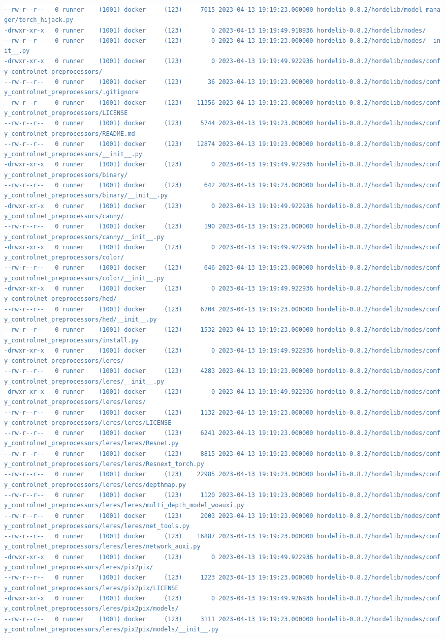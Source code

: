 ```diff
--rw-r--r--   0 runner    (1001) docker     (123)     7015 2023-04-13 19:19:23.000000 hordelib-0.8.2/hordelib/model_manager/torch_hijack.py
-drwxr-xr-x   0 runner    (1001) docker     (123)        0 2023-04-13 19:19:49.918936 hordelib-0.8.2/hordelib/nodes/
--rw-r--r--   0 runner    (1001) docker     (123)        0 2023-04-13 19:19:23.000000 hordelib-0.8.2/hordelib/nodes/__init__.py
-drwxr-xr-x   0 runner    (1001) docker     (123)        0 2023-04-13 19:19:49.922936 hordelib-0.8.2/hordelib/nodes/comfy_controlnet_preprocessors/
--rw-r--r--   0 runner    (1001) docker     (123)       36 2023-04-13 19:19:23.000000 hordelib-0.8.2/hordelib/nodes/comfy_controlnet_preprocessors/.gitignore
--rw-r--r--   0 runner    (1001) docker     (123)    11356 2023-04-13 19:19:23.000000 hordelib-0.8.2/hordelib/nodes/comfy_controlnet_preprocessors/LICENSE
--rw-r--r--   0 runner    (1001) docker     (123)     5744 2023-04-13 19:19:23.000000 hordelib-0.8.2/hordelib/nodes/comfy_controlnet_preprocessors/README.md
--rw-r--r--   0 runner    (1001) docker     (123)    12874 2023-04-13 19:19:23.000000 hordelib-0.8.2/hordelib/nodes/comfy_controlnet_preprocessors/__init__.py
-drwxr-xr-x   0 runner    (1001) docker     (123)        0 2023-04-13 19:19:49.922936 hordelib-0.8.2/hordelib/nodes/comfy_controlnet_preprocessors/binary/
--rw-r--r--   0 runner    (1001) docker     (123)      642 2023-04-13 19:19:23.000000 hordelib-0.8.2/hordelib/nodes/comfy_controlnet_preprocessors/binary/__init__.py
-drwxr-xr-x   0 runner    (1001) docker     (123)        0 2023-04-13 19:19:49.922936 hordelib-0.8.2/hordelib/nodes/comfy_controlnet_preprocessors/canny/
--rw-r--r--   0 runner    (1001) docker     (123)      190 2023-04-13 19:19:23.000000 hordelib-0.8.2/hordelib/nodes/comfy_controlnet_preprocessors/canny/__init__.py
-drwxr-xr-x   0 runner    (1001) docker     (123)        0 2023-04-13 19:19:49.922936 hordelib-0.8.2/hordelib/nodes/comfy_controlnet_preprocessors/color/
--rw-r--r--   0 runner    (1001) docker     (123)      646 2023-04-13 19:19:23.000000 hordelib-0.8.2/hordelib/nodes/comfy_controlnet_preprocessors/color/__init__.py
-drwxr-xr-x   0 runner    (1001) docker     (123)        0 2023-04-13 19:19:49.922936 hordelib-0.8.2/hordelib/nodes/comfy_controlnet_preprocessors/hed/
--rw-r--r--   0 runner    (1001) docker     (123)     6704 2023-04-13 19:19:23.000000 hordelib-0.8.2/hordelib/nodes/comfy_controlnet_preprocessors/hed/__init__.py
--rw-r--r--   0 runner    (1001) docker     (123)     1532 2023-04-13 19:19:23.000000 hordelib-0.8.2/hordelib/nodes/comfy_controlnet_preprocessors/install.py
-drwxr-xr-x   0 runner    (1001) docker     (123)        0 2023-04-13 19:19:49.922936 hordelib-0.8.2/hordelib/nodes/comfy_controlnet_preprocessors/leres/
--rw-r--r--   0 runner    (1001) docker     (123)     4283 2023-04-13 19:19:23.000000 hordelib-0.8.2/hordelib/nodes/comfy_controlnet_preprocessors/leres/__init__.py
-drwxr-xr-x   0 runner    (1001) docker     (123)        0 2023-04-13 19:19:49.922936 hordelib-0.8.2/hordelib/nodes/comfy_controlnet_preprocessors/leres/leres/
--rw-r--r--   0 runner    (1001) docker     (123)     1132 2023-04-13 19:19:23.000000 hordelib-0.8.2/hordelib/nodes/comfy_controlnet_preprocessors/leres/leres/LICENSE
--rw-r--r--   0 runner    (1001) docker     (123)     6241 2023-04-13 19:19:23.000000 hordelib-0.8.2/hordelib/nodes/comfy_controlnet_preprocessors/leres/leres/Resnet.py
--rw-r--r--   0 runner    (1001) docker     (123)     8815 2023-04-13 19:19:23.000000 hordelib-0.8.2/hordelib/nodes/comfy_controlnet_preprocessors/leres/leres/Resnext_torch.py
--rw-r--r--   0 runner    (1001) docker     (123)    22985 2023-04-13 19:19:23.000000 hordelib-0.8.2/hordelib/nodes/comfy_controlnet_preprocessors/leres/leres/depthmap.py
--rw-r--r--   0 runner    (1001) docker     (123)     1120 2023-04-13 19:19:23.000000 hordelib-0.8.2/hordelib/nodes/comfy_controlnet_preprocessors/leres/leres/multi_depth_model_woauxi.py
--rw-r--r--   0 runner    (1001) docker     (123)     2003 2023-04-13 19:19:23.000000 hordelib-0.8.2/hordelib/nodes/comfy_controlnet_preprocessors/leres/leres/net_tools.py
--rw-r--r--   0 runner    (1001) docker     (123)    16887 2023-04-13 19:19:23.000000 hordelib-0.8.2/hordelib/nodes/comfy_controlnet_preprocessors/leres/leres/network_auxi.py
-drwxr-xr-x   0 runner    (1001) docker     (123)        0 2023-04-13 19:19:49.922936 hordelib-0.8.2/hordelib/nodes/comfy_controlnet_preprocessors/leres/pix2pix/
--rw-r--r--   0 runner    (1001) docker     (123)     1223 2023-04-13 19:19:23.000000 hordelib-0.8.2/hordelib/nodes/comfy_controlnet_preprocessors/leres/pix2pix/LICENSE
-drwxr-xr-x   0 runner    (1001) docker     (123)        0 2023-04-13 19:19:49.926936 hordelib-0.8.2/hordelib/nodes/comfy_controlnet_preprocessors/leres/pix2pix/models/
--rw-r--r--   0 runner    (1001) docker     (123)     3111 2023-04-13 19:19:23.000000 hordelib-0.8.2/hordelib/nodes/comfy_controlnet_preprocessors/leres/pix2pix/models/__init__.py
```